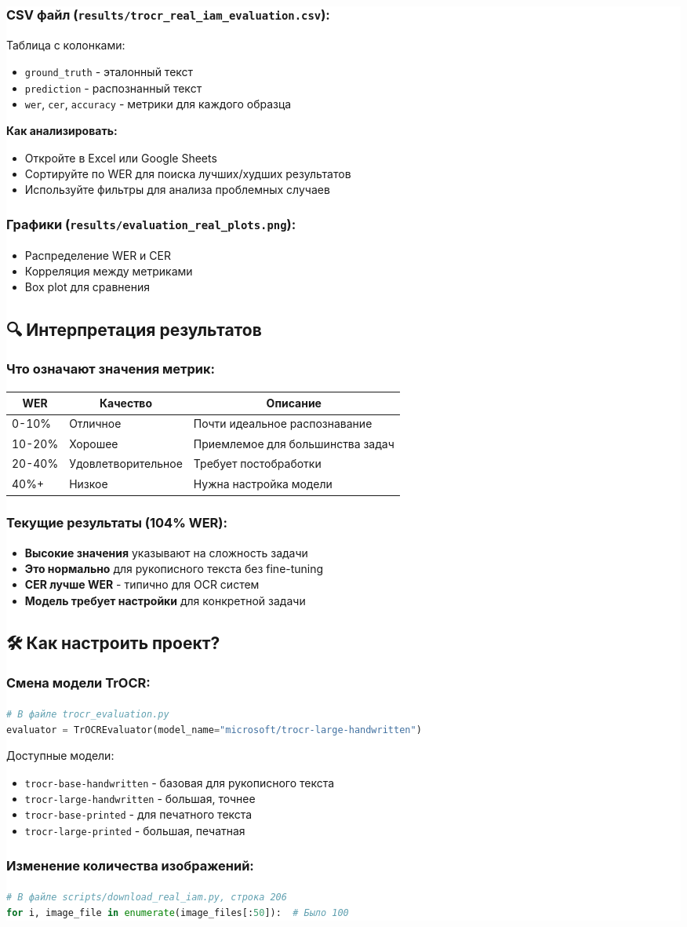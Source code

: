 ### CSV файл (`results/trocr_real_iam_evaluation.csv`):
Таблица с колонками:
- `ground_truth` - эталонный текст
- `prediction` - распознанный текст
- `wer`, `cer`, `accuracy` - метрики для каждого образца

**Как анализировать:**
- Откройте в Excel или Google Sheets
- Сортируйте по WER для поиска лучших/худших результатов
- Используйте фильтры для анализа проблемных случаев

### Графики (`results/evaluation_real_plots.png`):
- Распределение WER и CER
- Корреляция между метриками
- Box plot для сравнения

## 🔍 Интерпретация результатов

### Что означают значения метрик:

| WER | Качество | Описание |
|-----|----------|----------|
| 0-10% | Отличное | Почти идеальное распознавание |
| 10-20% | Хорошее | Приемлемое для большинства задач |
| 20-40% | Удовлетворительное | Требует постобработки |
| 40%+ | Низкое | Нужна настройка модели |

### Текущие результаты (104% WER):
- **Высокие значения** указывают на сложность задачи
- **Это нормально** для рукописного текста без fine-tuning
- **CER лучше WER** - типично для OCR систем
- **Модель требует настройки** для конкретной задачи

## 🛠️ Как настроить проект?

### Смена модели TrOCR:
```python
# В файле trocr_evaluation.py
evaluator = TrOCREvaluator(model_name="microsoft/trocr-large-handwritten")
```

Доступные модели:
- `trocr-base-handwritten` - базовая для рукописного текста
- `trocr-large-handwritten` - большая, точнее
- `trocr-base-printed` - для печатного текста
- `trocr-large-printed` - большая, печатная

### Изменение количества изображений:
```python
# В файле scripts/download_real_iam.py, строка 206
for i, image_file in enumerate(image_files[:50]):  # Было 100
```

